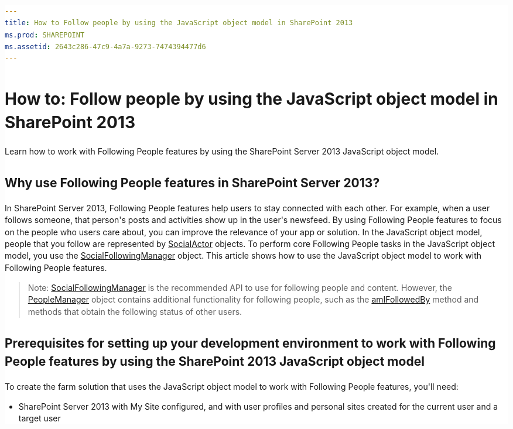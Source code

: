 ```yaml
---
title: How to Follow people by using the JavaScript object model in SharePoint 2013
ms.prod: SHAREPOINT
ms.assetid: 2643c286-47c9-4a7a-9273-7474394477d6
---
```



# How to: Follow people by using the JavaScript object model in SharePoint 2013
Learn how to work with Following People features by using the SharePoint Server 2013 JavaScript object model.
## Why use Following People features in SharePoint Server 2013?
<a name="bk_FollowingPeopleFeatures"> </a>

In SharePoint Server 2013, Following People features help users to stay connected with each other. For example, when a user follows someone, that person's posts and activities show up in the user's newsfeed. By using Following People features to focus on the people who users care about, you can improve the relevance of your app or solution. In the JavaScript object model, people that you follow are represented by  [SocialActor](http://msdn.microsoft.com/library/4e369fd5-b9b0-9804-957e-b3e39c559cd4%28Office.15%29.aspx) objects. To perform core Following People tasks in the JavaScript object model, you use the [SocialFollowingManager](http://msdn.microsoft.com/library/9ee1c0c0-b864-f0c3-f0cb-4dd4f1870dfa%28Office.15%29.aspx) object. This article shows how to use the JavaScript object model to work with Following People features.
  
    
    

>Note: [SocialFollowingManager](http://msdn.microsoft.com/library/9ee1c0c0-b864-f0c3-f0cb-4dd4f1870dfa%28Office.15%29.aspx) is the recommended API to use for following people and content. However, the [PeopleManager](http://msdn.microsoft.com/library/985fd2df-0e31-6ece-b846-ba2ccb156d00%28Office.15%29.aspx) object contains additional functionality for following people, such as the [amIFollowedBy](http://msdn.microsoft.com/library/3641c469-0063-054d-355d-e56697cb08ae%28Office.15%29.aspx) method and methods that obtain the following status of other users.
  
    
    


## Prerequisites for setting up your development environment to work with Following People features by using the SharePoint 2013 JavaScript object model
<a name="bk_Prereqs"> </a>

To create the farm solution that uses the JavaScript object model to work with Following People features, you'll need:
  
    
    

- SharePoint Server 2013 with My Site configured, and with user profiles and personal sites created for the current user and a target user
    